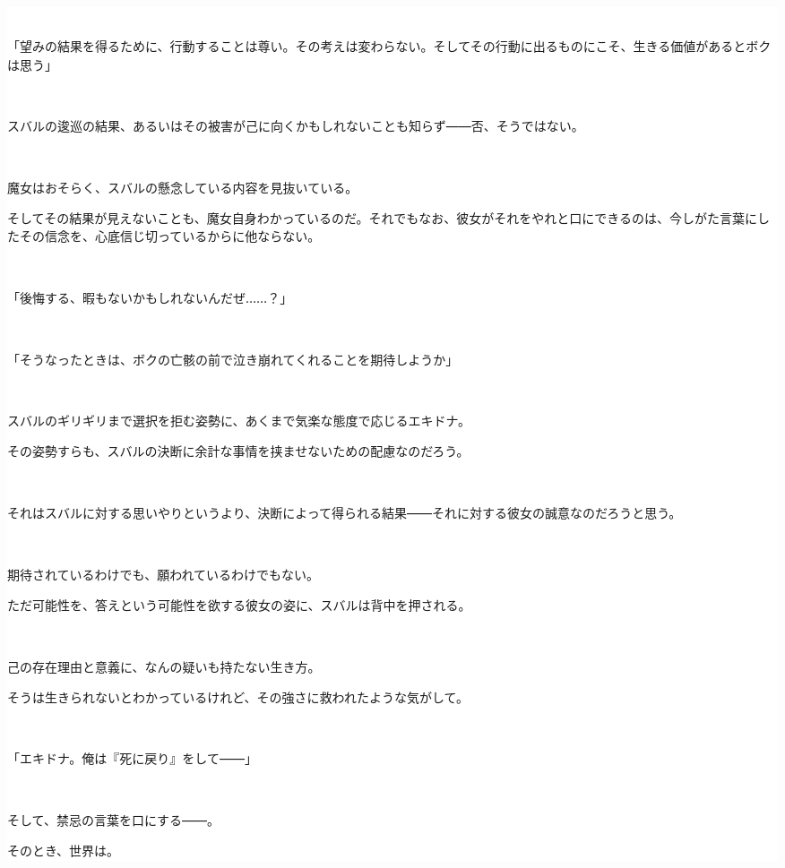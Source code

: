 　

「望みの結果を得るために、行動することは尊い。その考えは変わらない。そしてその行動に出るものにこそ、生きる価値があるとボクは思う」

　

スバルの逡巡の結果、あるいはその被害が己に向くかもしれないことも知らず――否、そうではない。

　

魔女はおそらく、スバルの懸念している内容を見抜いている。

そしてその結果が見えないことも、魔女自身わかっているのだ。それでもなお、彼女がそれをやれと口にできるのは、今しがた言葉にしたその信念を、心底信じ切っているからに他ならない。

　

「後悔する、暇もないかもしれないんだぜ……？」

　

「そうなったときは、ボクの亡骸の前で泣き崩れてくれることを期待しようか」

　

スバルのギリギリまで選択を拒む姿勢に、あくまで気楽な態度で応じるエキドナ。

その姿勢すらも、スバルの決断に余計な事情を挟ませないための配慮なのだろう。

　

それはスバルに対する思いやりというより、決断によって得られる結果――それに対する彼女の誠意なのだろうと思う。

　

期待されているわけでも、願われているわけでもない。

ただ可能性を、答えという可能性を欲する彼女の姿に、スバルは背中を押される。

　

己の存在理由と意義に、なんの疑いも持たない生き方。

そうは生きられないとわかっているけれど、その強さに救われたような気がして。

　

「エキドナ。俺は『死に戻り』をして――」

　

そして、禁忌の言葉を口にする――。

そのとき、世界は。



